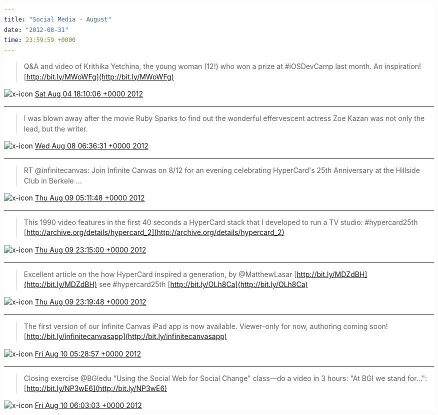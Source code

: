 ```yaml
---    
title: "Social Media - August"
date: "2012-08-31"
time: 23:59:59 +0000
---
```


> Q&amp;A and video of Krithika Yetchina, the young woman (12!) who won a prize at #iOSDevCamp last month. An inspiration! [http://bit.ly/MWoWFg](http://bit.ly/MWoWFg)

<img src="{{ site.url }}{{ site.baseurl }}/assets/images/media/tweet.ico" alt="x-icon" width="30" /> [Sat Aug 04 18:10:06 +0000 2012](https://twitter.com/ChristopherA/status/231814281816064001)

----

> I was blown away after the movie Ruby Sparks to find out the wonderful effervescent actress Zoe Kazan was not only the lead, but the writer.

<img src="{{ site.url }}{{ site.baseurl }}/assets/images/media/tweet.ico" alt="x-icon" width="30" /> [Wed Aug 08 06:36:31 +0000 2012](https://twitter.com/ChristopherA/status/233089286306684928)

----

> RT @infinitecanvas: Join Infinite Canvas on 8/12 for an evening celebrating HyperCard's 25th Anniversary at the Hillside Club in Berkele ...

<img src="{{ site.url }}{{ site.baseurl }}/assets/images/media/tweet.ico" alt="x-icon" width="30" /> [Thu Aug 09 05:11:48 +0000 2012](https://twitter.com/ChristopherA/status/233430356320198656)

----

> This 1990 video features in the first 40 seconds a HyperCard stack that I developed to run a TV studio: #hypercard25th [http://archive.org/details/hypercard_2](http://archive.org/details/hypercard_2)

<img src="{{ site.url }}{{ site.baseurl }}/assets/images/media/tweet.ico" alt="x-icon" width="30" /> [Thu Aug 09 23:15:00 +0000 2012](https://twitter.com/ChristopherA/status/233702953083629569)

----

> Excellent article on the how HyperCard inspired a generation, by @MatthewLasar [http://bit.ly/MDZdBH](http://bit.ly/MDZdBH) see #hypercard25th [http://bit.ly/OLh8Ca](http://bit.ly/OLh8Ca)

<img src="{{ site.url }}{{ site.baseurl }}/assets/images/media/tweet.ico" alt="x-icon" width="30" /> [Thu Aug 09 23:19:48 +0000 2012](https://twitter.com/ChristopherA/status/233704160313348096)

----

> The first version of our Infinite Canvas iPad app is now available. Viewer-only for now, authoring coming soon! [http://bit.ly/infinitecanvasapp](http://bit.ly/infinitecanvasapp)

<img src="{{ site.url }}{{ site.baseurl }}/assets/images/media/tweet.ico" alt="x-icon" width="30" /> [Fri Aug 10 05:28:57 +0000 2012](https://twitter.com/ChristopherA/status/233797058631438336)

----

> Closing exercise @BGIedu "Using the Social Web for Social Change" class—do a video in 3 hours: "At BGI we stand for…": [http://bit.ly/NP3wE6](http://bit.ly/NP3wE6)

<img src="{{ site.url }}{{ site.baseurl }}/assets/images/media/tweet.ico" alt="x-icon" width="30" /> [Fri Aug 10 06:03:03 +0000 2012](https://twitter.com/ChristopherA/status/233805639959322624)
